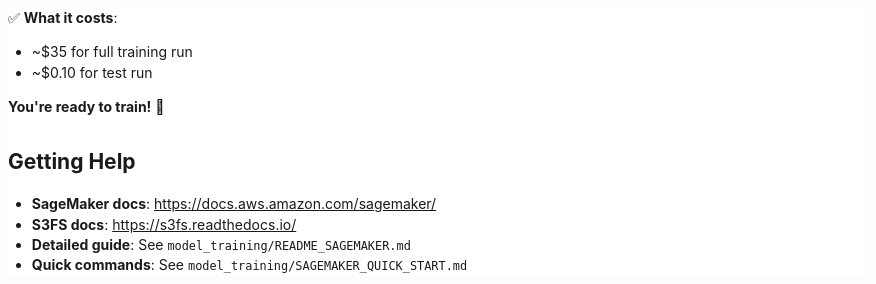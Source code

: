 ✅ **What it costs**:
- ~$35 for full training run
- ~$0.10 for test run

**You're ready to train!** 🚀

## Getting Help

- **SageMaker docs**: https://docs.aws.amazon.com/sagemaker/
- **S3FS docs**: https://s3fs.readthedocs.io/
- **Detailed guide**: See `model_training/README_SAGEMAKER.md`
- **Quick commands**: See `model_training/SAGEMAKER_QUICK_START.md`

